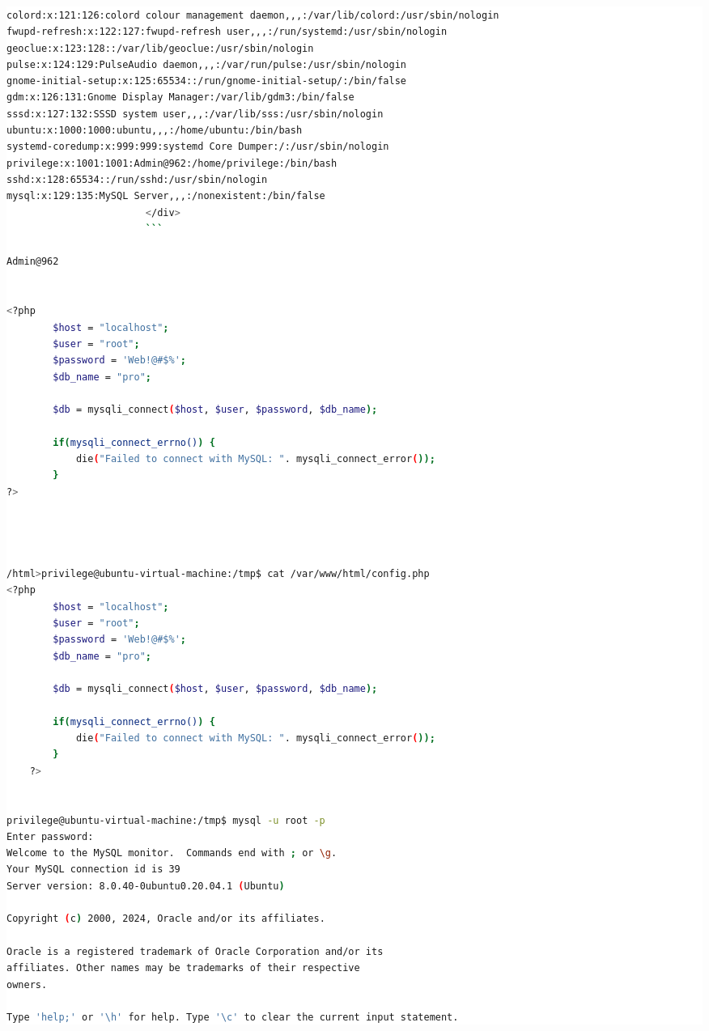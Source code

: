 ```bash
colord:x:121:126:colord colour management daemon,,,:/var/lib/colord:/usr/sbin/nologin
fwupd-refresh:x:122:127:fwupd-refresh user,,,:/run/systemd:/usr/sbin/nologin
geoclue:x:123:128::/var/lib/geoclue:/usr/sbin/nologin
pulse:x:124:129:PulseAudio daemon,,,:/var/run/pulse:/usr/sbin/nologin
gnome-initial-setup:x:125:65534::/run/gnome-initial-setup/:/bin/false
gdm:x:126:131:Gnome Display Manager:/var/lib/gdm3:/bin/false
sssd:x:127:132:SSSD system user,,,:/var/lib/sss:/usr/sbin/nologin
ubuntu:x:1000:1000:ubuntu,,,:/home/ubuntu:/bin/bash
systemd-coredump:x:999:999:systemd Core Dumper:/:/usr/sbin/nologin
privilege:x:1001:1001:Admin@962:/home/privilege:/bin/bash
sshd:x:128:65534::/run/sshd:/usr/sbin/nologin
mysql:x:129:135:MySQL Server,,,:/nonexistent:/bin/false
						</div>
                        ```

Admin@962


<?php      
        $host = "localhost";  
        $user = "root";  
        $password = 'Web!@#$%';  
        $db_name = "pro";  
          
        $db = mysqli_connect($host, $user, $password, $db_name);
        
        if(mysqli_connect_errno()) {  
            die("Failed to connect with MySQL: ". mysqli_connect_error());  
        }  
?>




/html>privilege@ubuntu-virtual-machine:/tmp$ cat /var/www/html/config.php 
<?php      
        $host = "localhost";  
        $user = "root";  
        $password = 'Web!@#$%';  
        $db_name = "pro";  
          
        $db = mysqli_connect($host, $user, $password, $db_name);
        
        if(mysqli_connect_errno()) {  
            die("Failed to connect with MySQL: ". mysqli_connect_error());  
        }  
    ?> 


privilege@ubuntu-virtual-machine:/tmp$ mysql -u root -p
Enter password: 
Welcome to the MySQL monitor.  Commands end with ; or \g.
Your MySQL connection id is 39
Server version: 8.0.40-0ubuntu0.20.04.1 (Ubuntu)

Copyright (c) 2000, 2024, Oracle and/or its affiliates.

Oracle is a registered trademark of Oracle Corporation and/or its
affiliates. Other names may be trademarks of their respective
owners.

Type 'help;' or '\h' for help. Type '\c' to clear the current input statement.

```